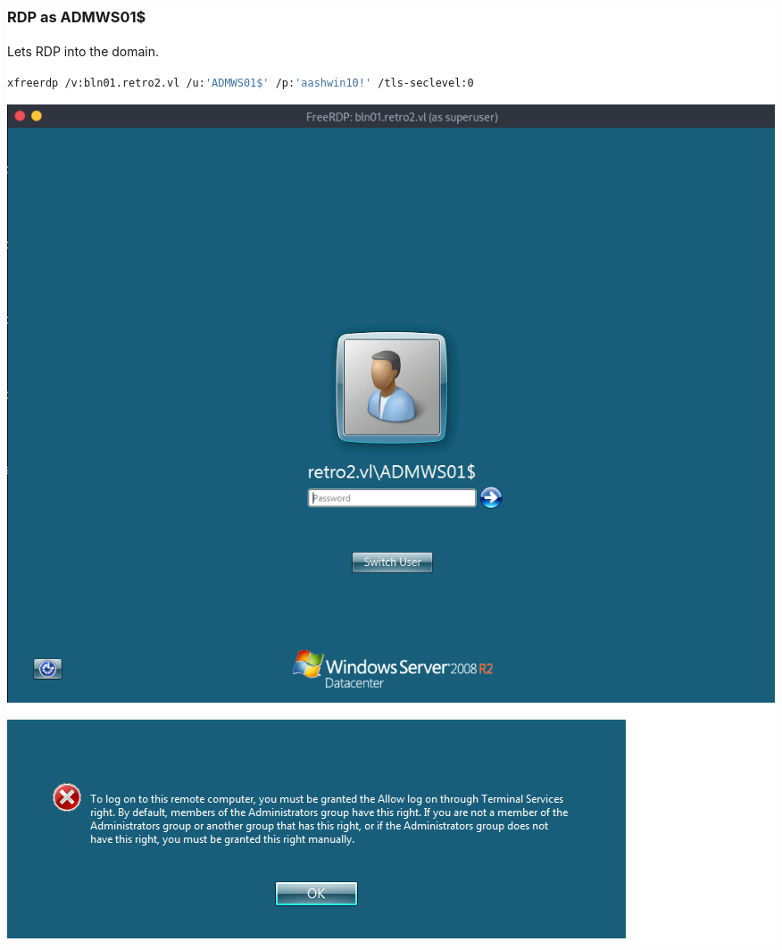 ### RDP as ADMWS01$

Lets RDP into the domain.

```bash
xfreerdp /v:bln01.retro2.vl /u:'ADMWS01$' /p:'aashwin10!' /tls-seclevel:0
```

![image.png](/assets/images/RetroTwo_VL/image%2024.png)

![image.png](/assets/images/RetroTwo_VL/image%2025.png)
